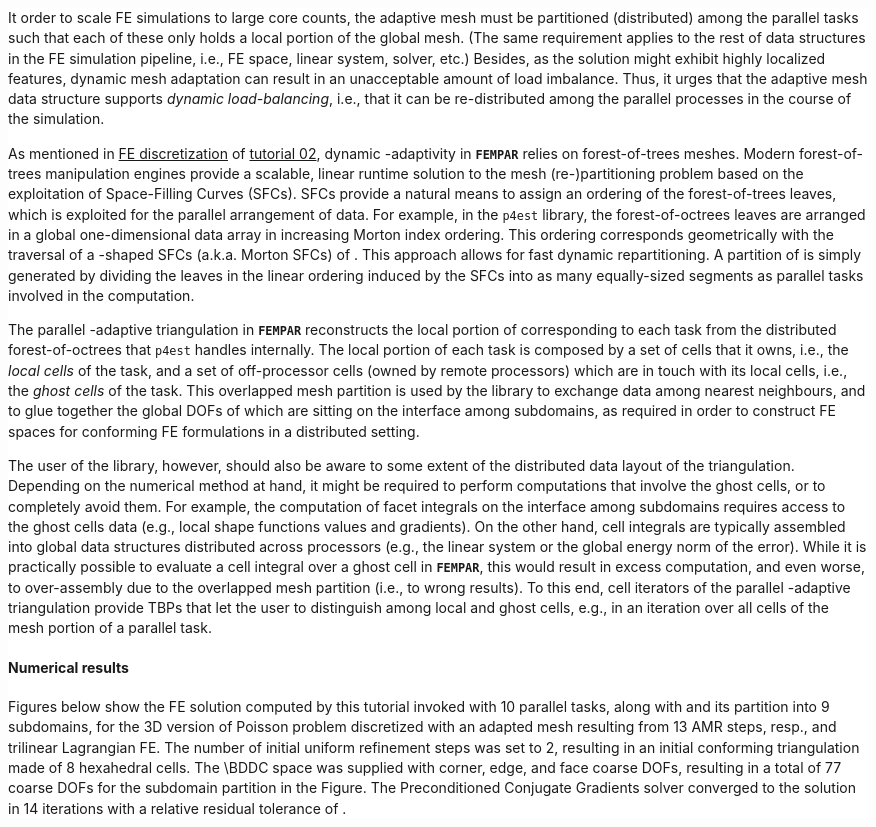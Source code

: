 It order to scale FE simulations to large core counts, the adaptive mesh must be partitioned (distributed) among the parallel tasks such that each of these only holds a local portion of the global mesh. (The same requirement applies to the rest of data structures in the FE simulation pipeline, i.e., FE space, linear system, solver, etc.) Besides, as the solution might exhibit highly localized features, dynamic mesh adaptation can result in an unacceptable amount of load imbalance. Thus, it urges that the adaptive mesh data structure supports _dynamic load-balancing_, i.e., that it can be re-distributed among the parallel processes in the course of the simulation.

As mentioned in [FE discretization](../tutorial_02_poisson_sharp_circular_wave_amr/index.html#fe-discretization) of [tutorial 02](../tutorial_02_poisson_sharp_circular_wave_amr/index.html), dynamic ![h](https://latex.codecogs.com/svg.latex?h)-adaptivity in **`FEMPAR`**
relies on forest-of-trees meshes. Modern forest-of-trees manipulation engines provide a scalable, linear runtime solution to the mesh (re-)partitioning problem based on the exploitation of Space-Filling Curves (SFCs). SFCs provide a natural means to assign an ordering of the forest-of-trees leaves,
which is exploited for the parallel arrangement of data. For example, in the `p4est` library, the forest-of-octrees leaves are arranged in a global one-dimensional data array in increasing Morton index ordering. This ordering corresponds geometrically with the traversal of a ![z](https://latex.codecogs.com/svg.latex?z)-shaped SFCs (a.k.a. Morton SFCs) of ![T_h](https://latex.codecogs.com/svg.latex?%5Cmathcal%7BT%7D_h). This approach allows for fast dynamic repartitioning. A partition of ![T_h](https://latex.codecogs.com/svg.latex?%5Cmathcal%7BT%7D_h) is simply generated by dividing the leaves in the linear ordering induced by the SFCs into as many equally-sized segments as parallel tasks involved in the computation.

The parallel ![h](https://latex.codecogs.com/svg.latex?h)-adaptive triangulation in **`FEMPAR`** reconstructs the local portion of ![T_h](https://latex.codecogs.com/svg.latex?%5Cmathcal%7BT%7D_h) corresponding to each task from the distributed forest-of-octrees that `p4est` handles internally. The local portion of each task is composed by a set of cells that it owns, i.e., the _local cells_ of the task, and a set of off-processor cells (owned by remote processors) which are in touch with its local cells, i.e., the _ghost cells_ of the task. This overlapped mesh partition is used by the library to exchange data among nearest neighbours, and to glue together the global DOFs of ![V_h](https://latex.codecogs.com/svg.latex?V_h) which are sitting on the interface among subdomains, as required in order to construct FE spaces for conforming FE formulations in a distributed setting.

The user of the library, however, should also be aware to some extent of the distributed data layout of the triangulation. Depending on the numerical method at hand, it might be required to perform computations that involve the ghost cells, or to completely avoid them. For example, the computation of facet integrals on the interface among subdomains requires access to the ghost cells data (e.g., local shape functions values and gradients). On the other hand, cell integrals are typically assembled into global data structures distributed across processors (e.g., the linear system or the global energy norm of the error). While it is practically possible to evaluate a cell integral over a ghost cell in **`FEMPAR`**, this would result in excess computation, and even worse, to over-assembly due to the overlapped mesh partition (i.e., to wrong results). To this end, cell iterators of the parallel ![h](https://latex.codecogs.com/svg.latex?h)-adaptive triangulation provide TBPs that let the user to distinguish among local and ghost cells, e.g., in an iteration over all cells of the mesh portion of a parallel task.

#### Numerical results 

Figures below show the FE solution computed by this tutorial invoked with 10 parallel tasks, along with ![T_h](https://latex.codecogs.com/svg.latex?%5Cmathcal%7BT%7D_h) and its partition into 9 subdomains, for the 3D version of Poisson problem discretized with an adapted mesh resulting from 13  AMR steps, resp., and trilinear Lagrangian FE. The number of initial uniform refinement steps was set to 2, resulting in an initial conforming triangulation made of 8 hexahedral cells. The \BDDC space was supplied with corner, edge, and face coarse DOFs, resulting in a total of 77 coarse DOFs for the subdomain partition in the Figure. The Preconditioned Conjugate Gradients solver converged to the solution in 14 iterations with a relative residual tolerance of ![tol](https://latex.codecogs.com/svg.latex?10%5E%7B-6%7D).
